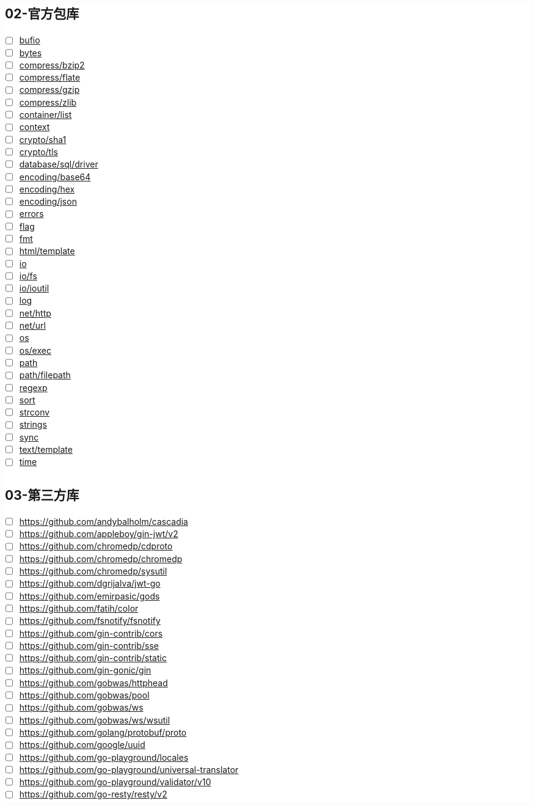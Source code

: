 ## 02-官方包库

- [ ] [bufio](https://pkg.go.dev/bufio)
- [ ] [bytes](https://pkg.go.dev/bytes)
- [ ] [compress/bzip2](https://pkg.go.dev/compress/bzip2)
- [ ] [compress/flate](https://pkg.go.dev/compress/flate)
- [ ] [compress/gzip](https://pkg.go.dev/compress/gzip)
- [ ] [compress/zlib](https://pkg.go.dev/compress/zlib)
- [ ] [container/list](https://pkg.go.dev/container/list)
- [ ] [context](https://pkg.go.dev/context)
- [ ] [crypto/sha1](https://pkg.go.dev/crypto/sha1)
- [ ] [crypto/tls](https://pkg.go.dev/crypto/tls)
- [ ] [database/sql/driver](https://pkg.go.dev/database/sql/driver)
- [ ] [encoding/base64](https://pkg.go.dev/encoding/base64)
- [ ] [encoding/hex](https://pkg.go.dev/encoding/hex)
- [ ] [encoding/json](https://pkg.go.dev/encoding/json)
- [ ] [errors](https://pkg.go.dev/errors)
- [ ] [flag](https://pkg.go.dev/flag)
- [ ] [fmt](https://pkg.go.dev/fmt)
- [ ] [html/template](https://pkg.go.dev/html/template)
- [ ] [io](https://pkg.go.dev/io)
- [ ] [io/fs](https://pkg.go.dev/io/fs)
- [ ] [io/ioutil](https://pkg.go.dev/io/ioutil)
- [ ] [log](https://pkg.go.dev/log)
- [ ] [net/http](https://pkg.go.dev/net/http)
- [ ] [net/url](https://pkg.go.dev/net/url)
- [ ] [os](https://pkg.go.dev/os)
- [ ] [os/exec](https://pkg.go.dev/os/exec)
- [ ] [path](https://pkg.go.dev/path)
- [ ] [path/filepath](https://pkg.go.dev/path/filepath)
- [ ] [regexp](https://pkg.go.dev/regexp)
- [ ] [sort](https://pkg.go.dev/sort)
- [ ] [strconv](https://pkg.go.dev/strconv)
- [ ] [strings](https://pkg.go.dev/strings)
- [ ] [sync](https://pkg.go.dev/sync)
- [ ] [text/template](https://pkg.go.dev/text/template)
- [ ] [time](https://pkg.go.dev/time)

## 03-第三方库

- [ ] https://github.com/andybalholm/cascadia
- [ ] https://github.com/appleboy/gin-jwt/v2
- [ ] https://github.com/chromedp/cdproto
- [ ] https://github.com/chromedp/chromedp
- [ ] https://github.com/chromedp/sysutil
- [ ] https://github.com/dgrijalva/jwt-go
- [ ] https://github.com/emirpasic/gods
- [ ] https://github.com/fatih/color
- [ ] https://github.com/fsnotify/fsnotify
- [ ] https://github.com/gin-contrib/cors
- [ ] https://github.com/gin-contrib/sse
- [ ] https://github.com/gin-contrib/static
- [ ] https://github.com/gin-gonic/gin
- [ ] https://github.com/gobwas/httphead
- [ ] https://github.com/gobwas/pool
- [ ] https://github.com/gobwas/ws
- [ ] https://github.com/gobwas/ws/wsutil
- [ ] https://github.com/golang/protobuf/proto
- [ ] https://github.com/google/uuid
- [ ] https://github.com/go-playground/locales
- [ ] https://github.com/go-playground/universal-translator
- [ ] https://github.com/go-playground/validator/v10
- [ ] https://github.com/go-resty/resty/v2